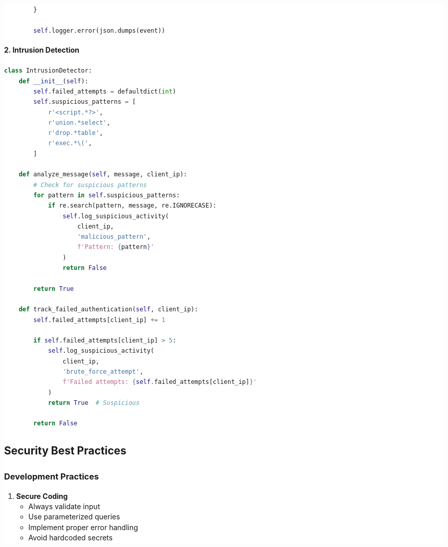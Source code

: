 ```python
        }
        
        self.logger.error(json.dumps(event))
```

#### 2. Intrusion Detection
```python
class IntrusionDetector:
    def __init__(self):
        self.failed_attempts = defaultdict(int)
        self.suspicious_patterns = [
            r'<script.*?>',
            r'union.*select',
            r'drop.*table',
            r'exec.*\(',
        ]
    
    def analyze_message(self, message, client_ip):
        # Check for suspicious patterns
        for pattern in self.suspicious_patterns:
            if re.search(pattern, message, re.IGNORECASE):
                self.log_suspicious_activity(
                    client_ip, 
                    'malicious_pattern', 
                    f'Pattern: {pattern}'
                )
                return False
        
        return True
    
    def track_failed_authentication(self, client_ip):
        self.failed_attempts[client_ip] += 1
        
        if self.failed_attempts[client_ip] > 5:
            self.log_suspicious_activity(
                client_ip,
                'brute_force_attempt',
                f'Failed attempts: {self.failed_attempts[client_ip]}'
            )
            return True  # Suspicious
        
        return False
```

## Security Best Practices

### Development Practices
1. **Secure Coding**
   - Always validate input
   - Use parameterized queries
   - Implement proper error handling
   - Avoid hardcoded secrets
